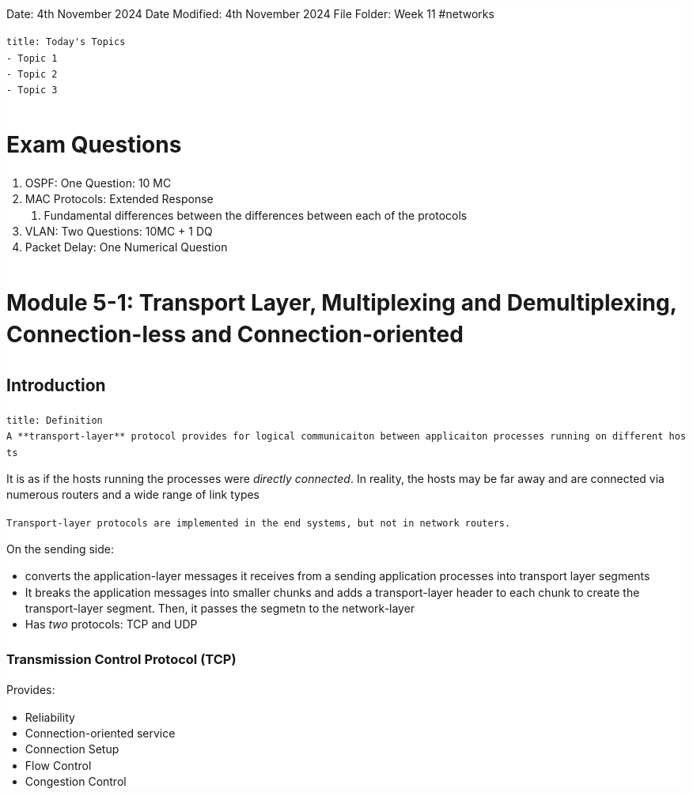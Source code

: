 Date: 4th November 2024
Date Modified: 4th November 2024
File Folder: Week 11
#networks

```ad-summary
title: Today's Topics
- Topic 1
- Topic 2
- Topic 3
```

# Exam Questions

1. OSPF: One Question: 10 MC
2. MAC Protocols: Extended Response
	1. Fundamental differences between the differences between each of the protocols
3. VLAN: Two Questions: 10MC + 1 DQ
4. Packet Delay: One Numerical Question

# Module 5-1: Transport Layer, Multiplexing and Demultiplexing, Connection-less and Connection-oriented

## Introduction

```ad-summary
title: Definition
A **transport-layer** protocol provides for logical communicaiton between applicaiton processes running on different hosts
```

It is as if the hosts running the processes were *directly connected*. In reality, the hosts may be far away and are connected via numerous routers and a wide range of link types

```ad-warning
Transport-layer protocols are implemented in the end systems, but not in network routers.
```

On the sending side:
- converts the application-layer messages it receives from a sending application processes into transport layer segments
- It breaks the application messages into smaller chunks and adds a transport-layer header to each chunk to create the transport-layer segment. Then, it passes the segmetn to the network-layer
- Has *two* protocols: TCP and UDP

### Transmission Control Protocol (TCP)

Provides:
- Reliability
- Connection-oriented service
- Connection Setup
- Flow Control
- Congestion Control
